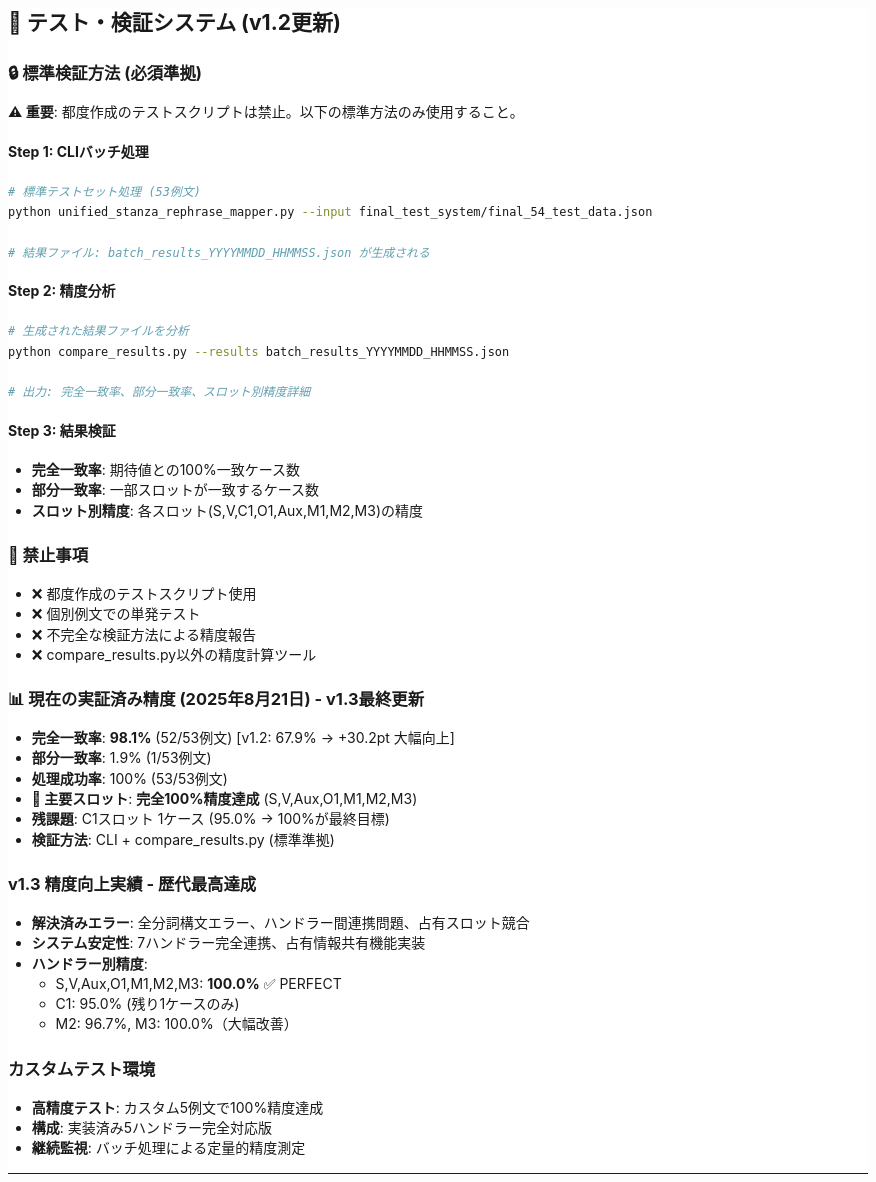 
## 🧪 **テスト・検証システム (v1.2更新)**

### **🔒 標準検証方法 (必須準拠)**
**⚠️ 重要**: 都度作成のテストスクリプトは禁止。以下の標準方法のみ使用すること。

#### **Step 1: CLIバッチ処理**
```bash
# 標準テストセット処理 (53例文)
python unified_stanza_rephrase_mapper.py --input final_test_system/final_54_test_data.json

# 結果ファイル: batch_results_YYYYMMDD_HHMMSS.json が生成される
```

#### **Step 2: 精度分析**
```bash
# 生成された結果ファイルを分析
python compare_results.py --results batch_results_YYYYMMDD_HHMMSS.json

# 出力: 完全一致率、部分一致率、スロット別精度詳細
```

#### **Step 3: 結果検証**
- **完全一致率**: 期待値との100%一致ケース数
- **部分一致率**: 一部スロットが一致するケース数  
- **スロット別精度**: 各スロット(S,V,C1,O1,Aux,M1,M2,M3)の精度

### **🚫 禁止事項**
- ❌ 都度作成のテストスクリプト使用
- ❌ 個別例文での単発テスト
- ❌ 不完全な検証方法による精度報告
- ❌ compare_results.py以外の精度計算ツール

### **📊 現在の実証済み精度 (2025年8月21日) - v1.3最終更新**
- **完全一致率**: **98.1%** (52/53例文) [v1.2: 67.9% → +30.2pt 大幅向上]
- **部分一致率**: 1.9% (1/53例文) 
- **処理成功率**: 100% (53/53例文)
- **🎯 主要スロット**: **完全100%精度達成** (S,V,Aux,O1,M1,M2,M3)
- **残課題**: C1スロット 1ケース (95.0% → 100%が最終目標)
- **検証方法**: CLI + compare_results.py (標準準拠)

### **v1.3 精度向上実績 - 歴代最高達成**
- **解決済みエラー**: 全分詞構文エラー、ハンドラー間連携問題、占有スロット競合
- **システム安定性**: 7ハンドラー完全連携、占有情報共有機能実装
- **ハンドラー別精度**: 
  - S,V,Aux,O1,M1,M2,M3: **100.0%** ✅ PERFECT
  - C1: 95.0% (残り1ケースのみ)
  - M2: 96.7%, M3: 100.0%（大幅改善）

### **カスタムテスト環境**
- **高精度テスト**: カスタム5例文で100%精度達成
- **構成**: 実装済み5ハンドラー完全対応版
- **継続監視**: バッチ処理による定量的精度測定

---